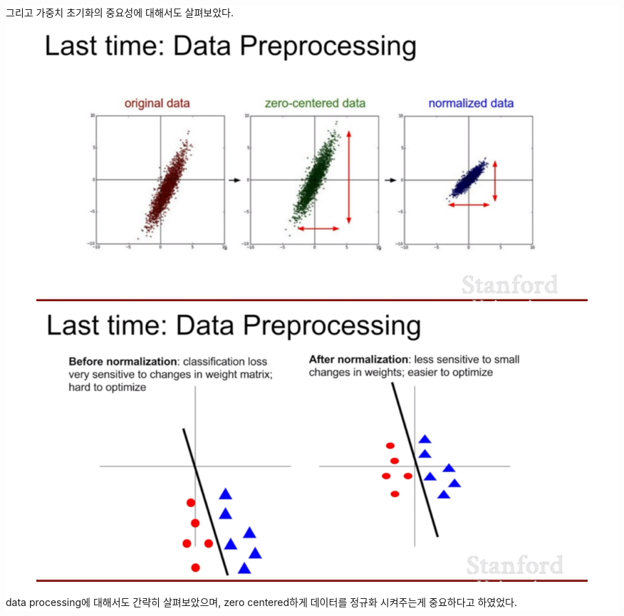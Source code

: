 그리고 가중치 초기화의 중요성에 대해서도 살펴보았다.

<center><img src="/public/img/CS231n-Lecture07/img03.png" width="90%"></center>

<center><img src="/public/img/CS231n-Lecture07/img04.png" width="90%"></center>

data processing에 대해서도 간략히 살펴보았으며, zero centered하게 데이터를 정규화 시켜주는게 중요하다고 하였었다.
